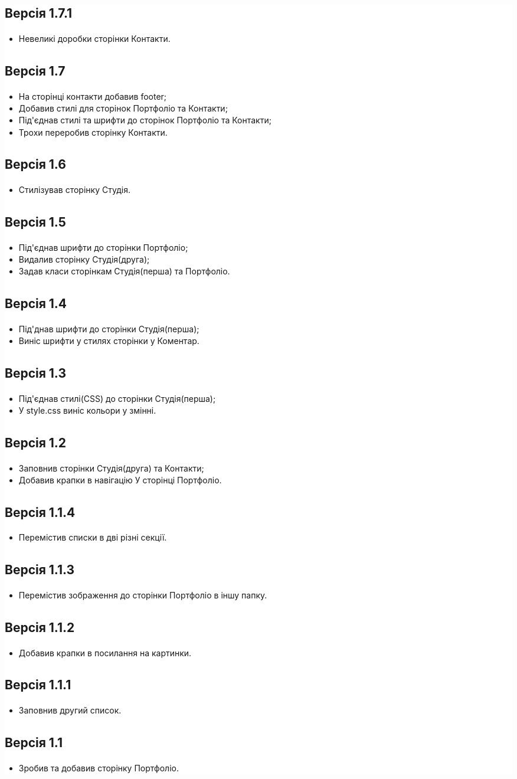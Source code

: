 ## Версія 1.7.1
- Невеликі доробки сторінки Контакти.

## Версія 1.7
- На сторінці контакти добавив footer;
- Добавив стилі для сторінок Портфоліо та Контакти;
- Під'єднав стилі та шрифти до сторінок Портфоліо та Контакти;
- Трохи переробив сторінку Контакти.

## Версія 1.6
- Стилізував сторінку Студія.

## Версія 1.5
- Під'єднав шрифти до сторінки Портфоліо;
- Видалив сторінку Студія(друга);
- Задав класи сторінкам Студія(перша) та Портфоліо.

## Версія 1.4
- Під'днав шрифти до сторінки Студія(перша);
- Виніс шрифти у стилях сторінки у Коментар.

## Версія 1.3
- Під'єднав стилі(СSS) до сторінки Студія(перша);
- У style.css виніс кольори у змінні.

## Версія 1.2
- Заповнив сторінки Студія(друга) та Контакти;
- Добавив крапки в навігацію У сторінці Портфоліо.

## Версія 1.1.4
- Перемістив списки в дві різні секції.

## Версія 1.1.3
- Перемістив зображення до сторінки Портфоліо в іншу папку.

## Версія 1.1.2
- Добавив крапки в посилання на картинки.

## Версія 1.1.1
- Заповнив другий список.

## Версія 1.1
- Зробив та добавив сторінку Портфоліо.
